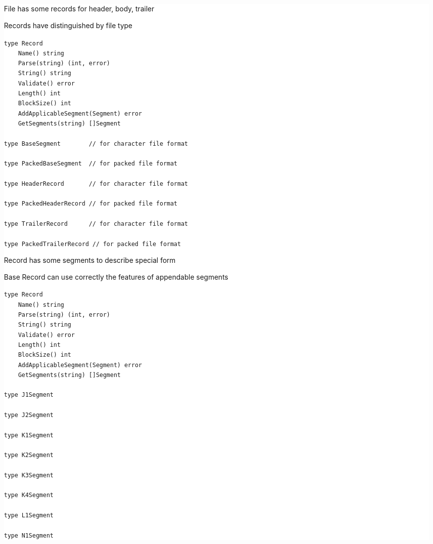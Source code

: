 File has some records for header, body, trailer

Records have distinguished by file type

```
type Record
	Name() string
	Parse(string) (int, error)
	String() string
	Validate() error
	Length() int
	BlockSize() int
	AddApplicableSegment(Segment) error
	GetSegments(string) []Segment

type BaseSegment        // for character file format

type PackedBaseSegment  // for packed file format

type HeaderRecord       // for character file format

type PackedHeaderRecord // for packed file format

type TrailerRecord      // for character file format

type PackedTrailerRecord // for packed file format
```

Record has some segments to describe special form

Base Record can use correctly the features of appendable segments  

```
type Record
	Name() string
	Parse(string) (int, error)
	String() string
	Validate() error
	Length() int
	BlockSize() int
	AddApplicableSegment(Segment) error
	GetSegments(string) []Segment

type J1Segment

type J2Segment

type K1Segment

type K2Segment

type K3Segment

type K4Segment

type L1Segment

type N1Segment
```
